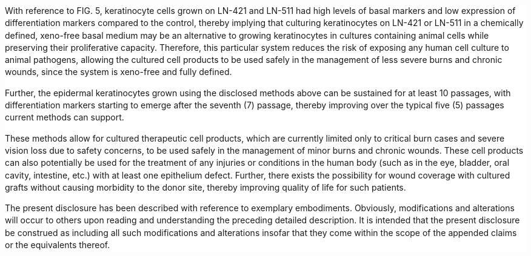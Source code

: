 With reference to FIG. 5, keratinocyte cells grown on LN-421 and LN-511 had high levels of basal markers and low expression of differentiation markers compared to the control, thereby implying that culturing keratinocytes on LN-421 or LN-511 in a chemically defined, xeno-free basal medium may be an alternative to growing keratinocytes in cultures containing animal cells while preserving their proliferative capacity. Therefore, this particular system reduces the risk of exposing any human cell culture to animal pathogens, allowing the cultured cell products to be used safely in the management of less severe burns and chronic wounds, since the system is xeno-free and fully defined.

Further, the epidermal keratinocytes grown using the disclosed methods above can be sustained for at least 10 passages, with differentiation markers starting to emerge after the seventh (7) passage, thereby improving over the typical five (5) passages current methods can support.

These methods allow for cultured therapeutic cell products, which are currently limited only to critical burn cases and severe vision loss due to safety concerns, to be used safely in the management of minor burns and chronic wounds. These cell products can also potentially be used for the treatment of any injuries or conditions in the human body (such as in the eye, bladder, oral cavity, intestine, etc.) with at least one epithelium defect. Further, there exists the possibility for wound coverage with cultured grafts without causing morbidity to the donor site, thereby improving quality of life for such patients.

The present disclosure has been described with reference to exemplary embodiments. Obviously, modifications and alterations will occur to others upon reading and understanding the preceding detailed description. It is intended that the present disclosure be construed as including all such modifications and alterations insofar that they come within the scope of the appended claims or the equivalents thereof.

